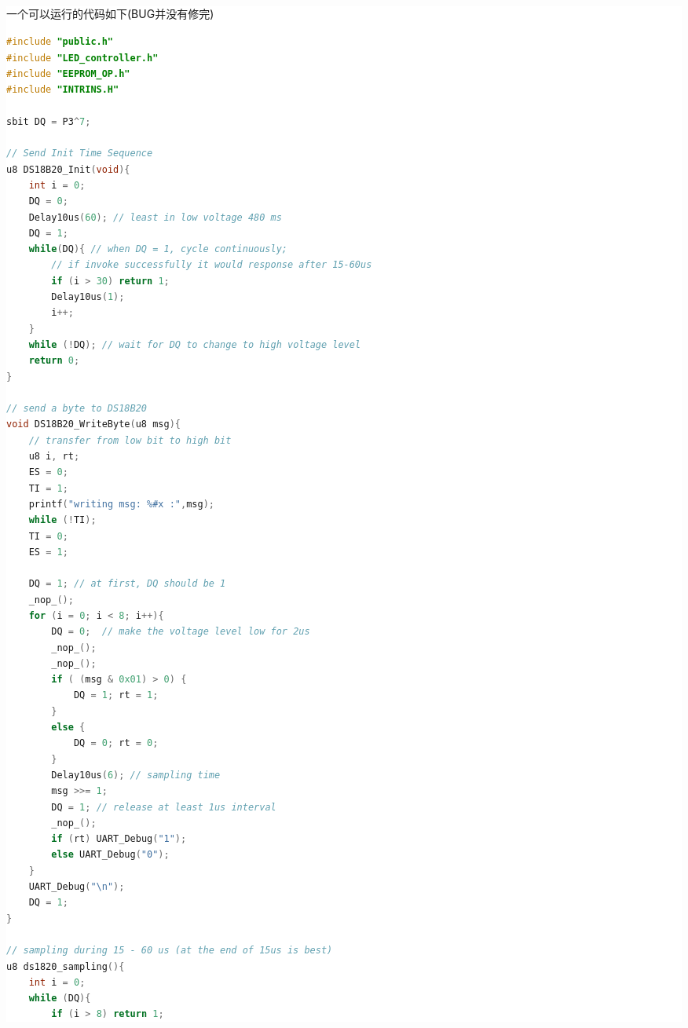 一个可以运行的代码如下(BUG并没有修完)
```c
#include "public.h"
#include "LED_controller.h"
#include "EEPROM_OP.h"
#include "INTRINS.H"

sbit DQ = P3^7;

// Send Init Time Sequence
u8 DS18B20_Init(void){
    int i = 0;
    DQ = 0;
    Delay10us(60); // least in low voltage 480 ms
    DQ = 1;
    while(DQ){ // when DQ = 1, cycle continuously; 
        // if invoke successfully it would response after 15-60us 
        if (i > 30) return 1;
        Delay10us(1);
        i++;
    }
    while (!DQ); // wait for DQ to change to high voltage level 
    return 0;
}

// send a byte to DS18B20 
void DS18B20_WriteByte(u8 msg){
    // transfer from low bit to high bit 
    u8 i, rt;
    ES = 0;
    TI = 1;
    printf("writing msg: %#x :",msg);
    while (!TI); 
    TI = 0;
    ES = 1;

    DQ = 1; // at first, DQ should be 1
    _nop_();
    for (i = 0; i < 8; i++){
        DQ = 0;  // make the voltage level low for 2us 
        _nop_();
        _nop_();
        if ( (msg & 0x01) > 0) {
            DQ = 1; rt = 1;
        }
        else {
            DQ = 0; rt = 0;
        }
        Delay10us(6); // sampling time
        msg >>= 1;
        DQ = 1; // release at least 1us interval
        _nop_();
        if (rt) UART_Debug("1");
        else UART_Debug("0"); 
    }
    UART_Debug("\n");
    DQ = 1;
}

// sampling during 15 - 60 us (at the end of 15us is best)
u8 ds1820_sampling(){
    int i = 0;
    while (DQ){
        if (i > 8) return 1;
```